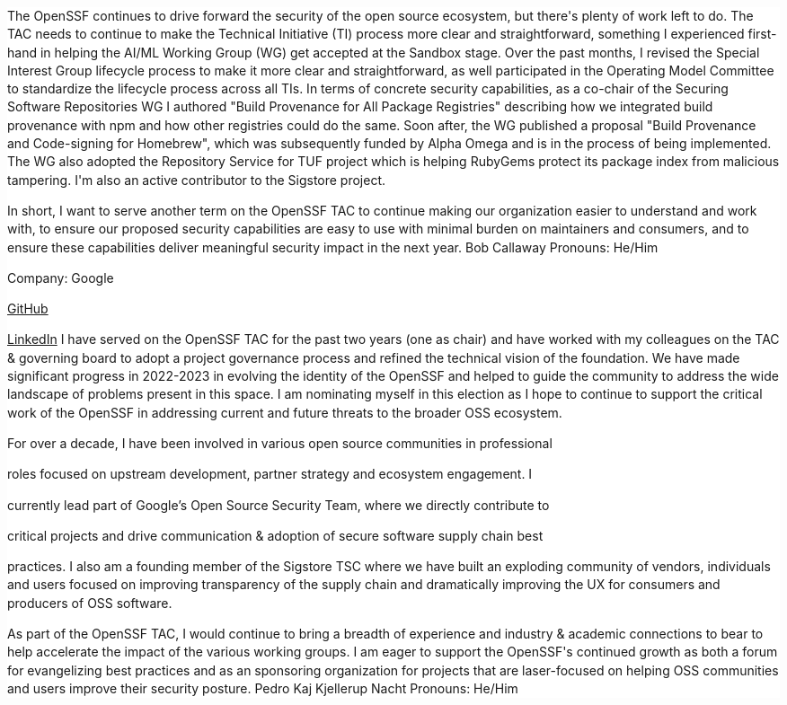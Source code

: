    <td>The OpenSSF continues to drive forward the security of the open source ecosystem, but there's plenty of work left to do. The TAC needs to continue to make the Technical Initiative (TI) process more clear and straightforward, something I experienced first-hand in helping the AI/ML Working Group (WG) get accepted at the Sandbox stage. Over the past months, I revised the Special Interest Group lifecycle process to make it more clear and straightforward, as well participated in the Operating Model Committee to standardize the lifecycle process across all TIs. In terms of concrete security capabilities, as a co-chair of the Securing Software Repositories WG I authored "Build Provenance for All Package Registries" describing how we integrated build provenance with npm and how other registries could do the same. Soon after, the WG published a proposal "Build Provenance and Code-signing for Homebrew", which was subsequently funded by Alpha Omega and is in the process of being implemented. The WG also adopted the Repository Service for TUF project which is helping RubyGems protect its package index from malicious tampering. I'm also an active contributor to the Sigstore project.
<p>
In short, I want to serve another term on the OpenSSF TAC to continue making our organization easier to understand and work with, to ensure our proposed security capabilities are easy to use with minimal burden on maintainers and consumers, and to ensure these capabilities deliver meaningful security impact in the next year.
   </td>
  </tr>
  <tr>
   <td>Bob Callaway
   </td>
   <td>Pronouns: He/Him
<p>
 <p>
Company:  Google
<p>
 <p>
<a href="https://github.com/bobcallaway">GitHub</a> <p>
 <p>
<a href="https://www.linkedin.com/in/bobcallaway/">LinkedIn</a>
   </td>
   <td>I have served on the OpenSSF TAC for the past two years (one as chair) and have worked with my colleagues on the TAC & governing board to adopt a project governance process and refined the technical vision of the foundation. We have made significant progress in 2022-2023 in evolving the identity of the OpenSSF and helped to guide the community to address the wide landscape of problems present in this space. I am nominating myself in this election as I hope to continue to support the critical work of the OpenSSF in addressing current and future threats to the broader OSS ecosystem.
<p>
For over a decade, I have been involved in various open source communities in professional
<p>
roles focused on upstream development, partner strategy and ecosystem engagement. I
<p>
currently lead part of Google’s Open Source Security Team, where we directly contribute to
<p>
critical projects and drive communication & adoption of secure software supply chain best
<p>
practices. I also am a founding member of the Sigstore TSC where we have built an exploding community of vendors, individuals and users focused on improving transparency of the supply chain and dramatically improving the UX for consumers and producers of OSS software.
<p>
As part of the OpenSSF TAC, I would continue to bring a breadth of experience and industry & academic connections to bear to help accelerate the impact of the various working groups. I am eager to support the OpenSSF's continued growth as both a forum for evangelizing best practices and as an sponsoring organization for projects that are laser-focused on helping OSS communities and users improve their security posture.
   </td>
  </tr>
  <tr>
   <td>Pedro Kaj Kjellerup Nacht
   </td>
   <td>Pronouns: He/Him
<p>
 <p>